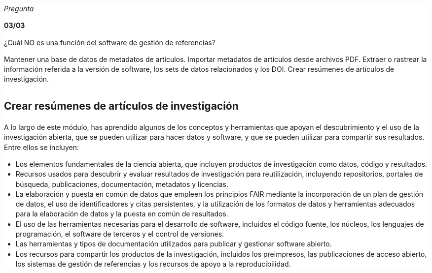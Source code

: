 _Pregunta_

**03/03**

¿Cuál NO es una función del software de gestión de referencias?

Mantener una base de datos de metadatos de artículos.
Importar metadatos de artículos desde archivos PDF.
Extraer o rastrear la información referida a la versión de software, los sets de datos relacionados y los DOI.
Crear resúmenes de artículos de investigación.

## Crear resúmenes de artículos de investigación

A lo largo de este módulo, has aprendido algunos de los conceptos y herramientas que apoyan el descubrimiento y el uso de la investigación abierta, que se pueden utilizar para hacer datos y software, y que se pueden utilizar para compartir sus resultados. Entre ellos se incluyen:

- Los elementos fundamentales de la ciencia abierta, que incluyen productos de investigación como datos, código y resultados.
- Recursos usados para descubrir y evaluar resultados de investigación para reutilización, incluyendo repositorios, portales de búsqueda, publicaciones, documentación, metadatos y licencias.
- La elaboración y puesta en común de datos que empleen los principios FAIR mediante la incorporación de un plan de gestión de datos, el uso de identificadores y citas persistentes, y la utilización de los formatos de datos y herramientas adecuados para la elaboración de datos y la puesta en común de resultados.
- El uso de las herramientas necesarias para el desarrollo de software, incluidos el código fuente, los núcleos, los lenguajes de programación, el software de terceros y el control de versiones.
- Las herramientas y tipos de documentación utilizados para publicar y gestionar software abierto.
- Los recursos para compartir los productos de la investigación, incluidos los preimpresos, las publicaciones de acceso abierto, los sistemas de gestión de referencias y los recursos de apoyo a la reproducibilidad.
